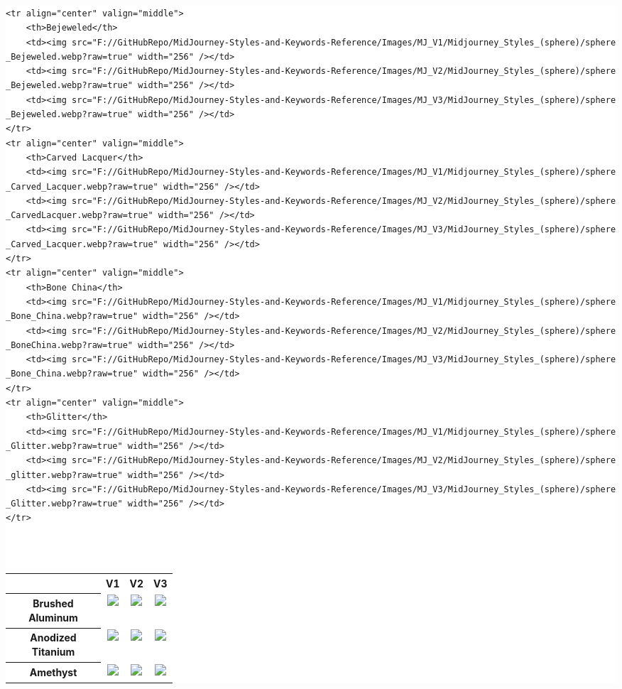     <tr align="center" valign="middle">
        <th>Bejeweled</th>
        <td><img src="F://GitHubRepo/MidJourney-Styles-and-Keywords-Reference/Images/MJ_V1/Midjourney_Styles_(sphere)/sphere_Bejeweled.webp?raw=true" width="256" /></td>
        <td><img src="F://GitHubRepo/MidJourney-Styles-and-Keywords-Reference/Images/MJ_V2/MidJourney_Styles_(sphere)/sphere_Bejeweled.webp?raw=true" width="256" /></td>
        <td><img src="F://GitHubRepo/MidJourney-Styles-and-Keywords-Reference/Images/MJ_V3/MidJourney_Styles_(sphere)/sphere_Bejeweled.webp?raw=true" width="256" /></td>
    </tr>
    <tr align="center" valign="middle">
        <th>Carved Lacquer</th>
        <td><img src="F://GitHubRepo/MidJourney-Styles-and-Keywords-Reference/Images/MJ_V1/Midjourney_Styles_(sphere)/sphere_Carved_Lacquer.webp?raw=true" width="256" /></td>
        <td><img src="F://GitHubRepo/MidJourney-Styles-and-Keywords-Reference/Images/MJ_V2/MidJourney_Styles_(sphere)/sphere_CarvedLacquer.webp?raw=true" width="256" /></td>
        <td><img src="F://GitHubRepo/MidJourney-Styles-and-Keywords-Reference/Images/MJ_V3/MidJourney_Styles_(sphere)/sphere_Carved_Lacquer.webp?raw=true" width="256" /></td>
    </tr>
    <tr align="center" valign="middle">
        <th>Bone China</th>
        <td><img src="F://GitHubRepo/MidJourney-Styles-and-Keywords-Reference/Images/MJ_V1/Midjourney_Styles_(sphere)/sphere_Bone_China.webp?raw=true" width="256" /></td>
        <td><img src="F://GitHubRepo/MidJourney-Styles-and-Keywords-Reference/Images/MJ_V2/MidJourney_Styles_(sphere)/sphere_BoneChina.webp?raw=true" width="256" /></td>
        <td><img src="F://GitHubRepo/MidJourney-Styles-and-Keywords-Reference/Images/MJ_V3/MidJourney_Styles_(sphere)/sphere_Bone_China.webp?raw=true" width="256" /></td>
    </tr>
    <tr align="center" valign="middle">
        <th>Glitter</th>
        <td><img src="F://GitHubRepo/MidJourney-Styles-and-Keywords-Reference/Images/MJ_V1/Midjourney_Styles_(sphere)/sphere_Glitter.webp?raw=true" width="256" /></td>
        <td><img src="F://GitHubRepo/MidJourney-Styles-and-Keywords-Reference/Images/MJ_V2/MidJourney_Styles_(sphere)/sphere_glitter.webp?raw=true" width="256" /></td>
        <td><img src="F://GitHubRepo/MidJourney-Styles-and-Keywords-Reference/Images/MJ_V3/MidJourney_Styles_(sphere)/sphere_Glitter.webp?raw=true" width="256" /></td>
    </tr>
</table>

<br><br>

<table>
    <tr align="center" valign="middle">
        <th width=120></th>
        <th>V1</th>
        <th>V2</th>
        <th>V3</th>
    </tr>
    <tr align="center" valign="middle">
        <th>Brushed Aluminum</th>
        <td><img src="F://GitHubRepo/MidJourney-Styles-and-Keywords-Reference/Images/MJ_V1/Midjourney_Styles_(sphere)/sphere_Brushed_Aluminum.webp?raw=true" width="256" /></td>
        <td><img src="F://GitHubRepo/MidJourney-Styles-and-Keywords-Reference/Images/MJ_V2/MidJourney_Styles_(sphere)/sphere_BrushedAluminum.webp?raw=true" width="256" /></td>
        <td><img src="F://GitHubRepo/MidJourney-Styles-and-Keywords-Reference/Images/MJ_V3/MidJourney_Styles_(sphere)/sphere_Brushed_Aluminum.webp?raw=true" width="256" /></td>
    </tr>
    <tr align="center" valign="middle">
        <th>Anodized Titanium</th>
        <td><img src="F://GitHubRepo/MidJourney-Styles-and-Keywords-Reference/Images/MJ_V1/Midjourney_Styles_(sphere)/sphere_Anodized_Titanium.webp?raw=true" width="256" /></td>
        <td><img src="F://GitHubRepo/MidJourney-Styles-and-Keywords-Reference/Images/MJ_V2/MidJourney_Styles_(sphere)/sphere_AnodizedTitanium.webp?raw=true" width="256" /></td>
        <td><img src="F://GitHubRepo/MidJourney-Styles-and-Keywords-Reference/Images/MJ_V3/MidJourney_Styles_(sphere)/sphere_Anodized_Titanium.webp?raw=true" width="256" /></td>
    </tr>
    <tr align="center" valign="middle">
        <th>Amethyst</th>
        <td><img src="F://GitHubRepo/MidJourney-Styles-and-Keywords-Reference/Images/MJ_V1/Midjourney_Styles_(sphere)/sphere_Amethyst.webp?raw=true" width="256" /></td>
        <td><img src="F://GitHubRepo/MidJourney-Styles-and-Keywords-Reference/Images/MJ_V2/MidJourney_Styles_(sphere)/sphere_Amethyst.webp?raw=true" width="256" /></td>
        <td><img src="F://GitHubRepo/MidJourney-Styles-and-Keywords-Reference/Images/MJ_V3/MidJourney_Styles_(sphere)/sphere_Amethyst.webp?raw=true" width="256" /></td>